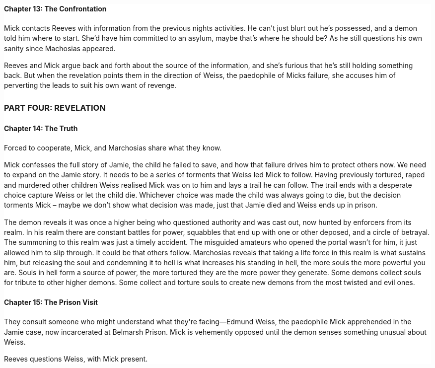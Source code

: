 #### Chapter 13: The Confrontation

Mick contacts Reeves with information from the previous nights
activities. He can’t just blurt out he’s possessed, and a demon
told him where to start. She’d have him committed to an asylum,
maybe that’s where he should be? As he still questions his own
sanity since Machosias appeared.

Reeves and Mick argue back and forth about the source of the
information, and she’s furious that he’s still holding something
back. But when the revelation points them in the direction of Weiss,
the paedophile of Micks failure, she accuses him of perverting the
leads to suit his own want of revenge.

### PART FOUR: REVELATION

#### Chapter 14: The Truth

Forced to cooperate, Mick, and Marchosias share what they know.

Mick confesses the full story of Jamie, the child he failed to
save, and how that failure drives him to protect others now. We need
to expand on the Jamie story. It needs to be a series of torments
that Weiss led Mick to follow. Having previously tortured, raped and
murdered other children Weiss realised Mick was on to him and lays a
trail he can follow. The trail ends with a desperate choice capture
Weiss or let the child die. Whichever choice was made the child was
always going to die, but the decision torments Mick – maybe we
don’t show what decision was made, just that Jamie died and Weiss
ends up in prison.

The demon reveals it was once a higher being who questioned
authority and was cast out, now hunted by enforcers from its realm.
In his realm there are constant battles for power, squabbles that end
up with one or other deposed, and a circle of betrayal. The summoning
to this realm was just a timely accident. The misguided amateurs who
opened the portal wasn’t for him, it just allowed him to slip
through. It could be that others follow. Marchosias reveals that
taking a life force in this realm is what sustains him, but releasing
the soul and condemning it to hell is what increases his standing in
hell, the more souls the more powerful you are. Souls in hell form a
source of power, the more tortured they are the more power they
generate. Some demons collect souls for tribute to other higher
demons. Some collect and torture souls to create new demons from the
most twisted and evil ones.

#### Chapter 15: The Prison Visit

They consult someone who might understand what they're
facing—Edmund Weiss, the paedophile Mick apprehended in the Jamie
case, now incarcerated at Belmarsh Prison. Mick is vehemently opposed
until the demon senses something unusual about Weiss.

Reeves questions Weiss, with Mick present.
